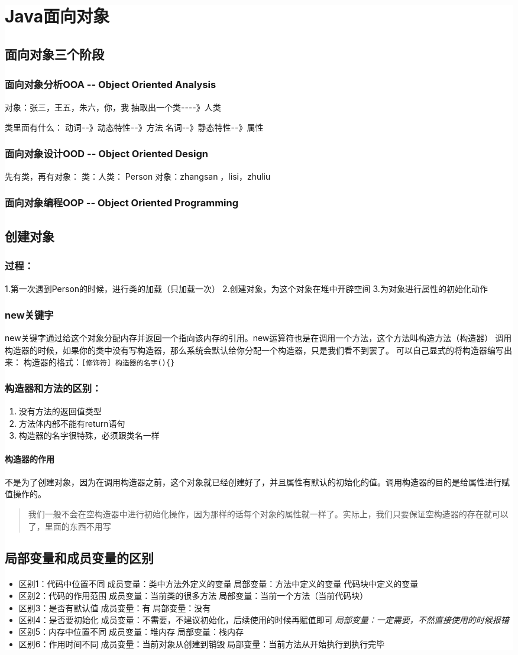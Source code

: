 # Java面向对象
## 面向对象三个阶段
### 面向对象分析OOA  --  Object Oriented Analysis
对象：张三，王五，朱六，你，我
抽取出一个类----》人类

类里面有什么：
动词--》动态特性--》方法
名词--》静态特性--》属性
### 面向对象设计OOD  --  Object Oriented Design
先有类，再有对象：
类：人类： Person
对象：zhangsan ，lisi，zhuliu
### 面向对象编程OOP  --  Object Oriented Programming

## 创建对象
### 过程：
1.第一次遇到Person的时候，进行类的加载（只加载一次）
2.创建对象，为这个对象在堆中开辟空间
3.为对象进行属性的初始化动作

### new关键字

new关键字通过给这个对象分配内存并返回一个指向该内存的引用。new运算符也是在调用一个方法，这个方法叫构造方法（构造器）
调用构造器的时候，如果你的类中没有写构造器，那么系统会默认给你分配一个构造器，只是我们看不到罢了。
可以自己显式的将构造器编写出来：
构造器的格式：`[修饰符] 构造器的名字(){}`

### 构造器和方法的区别：
1. 没有方法的返回值类型
2. 方法体内部不能有return语句
3. 构造器的名字很特殊，必须跟类名一样

#### 构造器的作用
不是为了创建对象，因为在调用构造器之前，这个对象就已经创建好了，并且属性有默认的初始化的值。调用构造器的目的是给属性进行赋值操作的。
>我们一般不会在空构造器中进行初始化操作，因为那样的话每个对象的属性就一样了。实际上，我们只要保证空构造器的存在就可以了，里面的东西不用写

## 局部变量和成员变量的区别

* 区别1：代码中位置不同
         成员变量：类中方法外定义的变量
         局部变量：方法中定义的变量  代码块中定义的变量
* 区别2：代码的作用范围
         成员变量：当前类的很多方法
         局部变量：当前一个方法（当前代码块）   
* 区别3：是否有默认值
         成员变量：有
         局部变量：没有
* 区别4：是否要初始化
         成员变量：不需要，不建议初始化，后续使用的时候再赋值即可
         *局部变量：一定需要，不然直接使用的时候报错*
* 区别5：内存中位置不同
         成员变量：堆内存
         局部变量：栈内存   
* 区别6：作用时间不同
         成员变量：当前对象从创建到销毁
         局部变量：当前方法从开始执行到执行完毕

